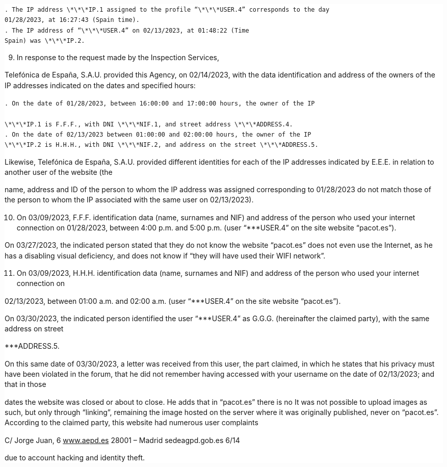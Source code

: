     . The IP address \*\*\*IP.1 assigned to the profile “\*\*\*USER.4” corresponds to the day
    01/28/2023, at 16:27:43 (Spain time).
    . The IP address of “\*\*\*USER.4” on 02/13/2023, at 01:48:22 (Time
    Spain) was \*\*\*IP.2.

9. In response to the request made by the Inspection Services,

Telefónica de España, S.A.U. provided this Agency, on 02/14/2023, with the data
identification and address of the owners of the IP addresses indicated on the dates and
specified hours:

    . On the date of 01/28/2023, between 16:00:00 and 17:00:00 hours, the owner of the IP

    \*\*\*IP.1 is F.F.F., with DNI \*\*\*NIF.1, and street address \*\*\*ADDRESS.4.
    . On the date of 02/13/2023 between 01:00:00 and 02:00:00 hours, the owner of the IP
    \*\*\*IP.2 is H.H.H., with DNI \*\*\*NIF.2, and address on the street \*\*\*ADDRESS.5.

Likewise, Telefónica de España, S.A.U. provided different identities for each of
the IP addresses indicated by E.E.E. in relation to another user of the website (the

name, address and ID of the person to whom the IP address was assigned
corresponding to 01/28/2023 do not match those of the person to whom the
IP associated with the same user on 02/13/2023).

10. On 03/09/2023, F.F.F. identification data (name,
surnames and NIF) and address of the person who used your internet connection on
01/28/2023, between 4:00 p.m. and 5:00 p.m. (user “\*\*\*USER.4” on the site
website “pacot.es”).

On 03/27/2023, the indicated person stated that they do not know the website
“pacot.es” does not even use the Internet, as he has a disabling visual deficiency, and does not know
if “they will have used their WIFI network”.

11. On 03/09/2023, H.H.H. identification data (name,
surnames and NIF) and address of the person who used your internet connection on

02/13/2023, between 01:00 a.m. and 02:00 a.m. (user “\*\*\*USER.4” on the site
website “pacot.es”).

On 03/30/2023, the indicated person identified the user “\*\*\*USER.4” as
G.G.G. (hereinafter the claimed party), with the same address on street

\*\*\*ADDRESS.5.

On this same date of 03/30/2023, a letter was received from this user, the part
claimed, in which he states that his privacy must have been violated in the forum, that he did not
remember having accessed with your username on the date of 02/13/2023; and that in those

dates the website was closed or about to close. He adds that in “pacot.es” there is no
It was not possible to upload images as such, but only through “linking”, remaining
the image hosted on the server where it was originally published, never on
“pacot.es”. According to the claimed party, this website had numerous user complaints

C/ Jorge Juan, 6 www.aepd.es
28001 – Madrid sedeagpd.gob.es 6/14

due to account hacking and identity theft.
